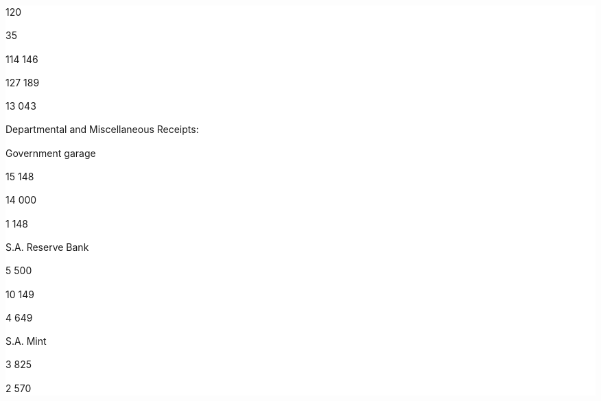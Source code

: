 <td><p>120</p></td>

<td><p>35</p></td>

<td><p></p></td>

</tr>

<tr>

<td><p></p></td>

<td><p>114 146</p></td>

<td><p>127 189</p></td>

<td><p>13 043</p></td>

<td><p></p></td>

</tr>

<tr>

<td colspan="5"><p>Departmental and Miscellaneous Receipts:</p></td>

</tr>

<tr>

<td><p>Government garage</p></td>

<td><p>15 148</p></td>

<td><p>14 000</p></td>

<td><p></p></td>

<td><p>1 148</p></td>

</tr>

<tr>

<td><p>S.A. Reserve Bank</p></td>

<td><p>5 500</p></td>

<td><p>10 149</p></td>

<td><p>4 649</p></td>

<td><p></p></td>

</tr>

<tr>

<td><p>S.A. Mint</p></td>

<td><p>3 825</p></td>

<td><p>2 570</p></td>

<td><p></p></td>

